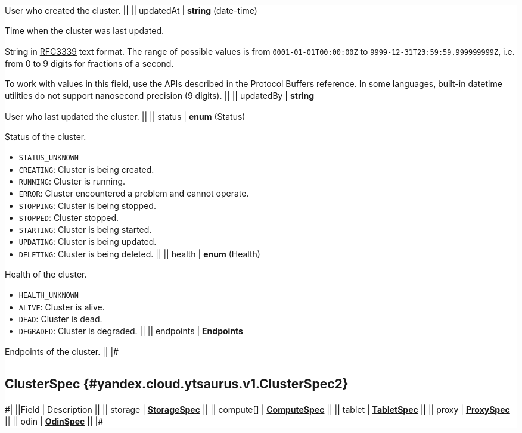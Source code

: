 User who created the cluster. ||
|| updatedAt | **string** (date-time)

Time when the cluster was last updated.

String in [RFC3339](https://www.ietf.org/rfc/rfc3339.txt) text format. The range of possible values is from
`0001-01-01T00:00:00Z` to `9999-12-31T23:59:59.999999999Z`, i.e. from 0 to 9 digits for fractions of a second.

To work with values in this field, use the APIs described in the
[Protocol Buffers reference](https://developers.google.com/protocol-buffers/docs/reference/overview).
In some languages, built-in datetime utilities do not support nanosecond precision (9 digits). ||
|| updatedBy | **string**

User who last updated the cluster. ||
|| status | **enum** (Status)

Status of the cluster.

- `STATUS_UNKNOWN`
- `CREATING`: Cluster is being created.
- `RUNNING`: Cluster is running.
- `ERROR`: Cluster encountered a problem and cannot operate.
- `STOPPING`: Cluster is being stopped.
- `STOPPED`: Cluster stopped.
- `STARTING`: Cluster is being started.
- `UPDATING`: Cluster is being updated.
- `DELETING`: Cluster is being deleted. ||
|| health | **enum** (Health)

Health of the cluster.

- `HEALTH_UNKNOWN`
- `ALIVE`: Cluster is alive.
- `DEAD`: Cluster is dead.
- `DEGRADED`: Cluster is degraded. ||
|| endpoints | **[Endpoints](#yandex.cloud.ytsaurus.v1.Cluster.Endpoints)**

Endpoints of the cluster. ||
|#

## ClusterSpec {#yandex.cloud.ytsaurus.v1.ClusterSpec2}

#|
||Field | Description ||
|| storage | **[StorageSpec](#yandex.cloud.ytsaurus.v1.StorageSpec2)** ||
|| compute[] | **[ComputeSpec](#yandex.cloud.ytsaurus.v1.ComputeSpec2)** ||
|| tablet | **[TabletSpec](#yandex.cloud.ytsaurus.v1.TabletSpec2)** ||
|| proxy | **[ProxySpec](#yandex.cloud.ytsaurus.v1.ProxySpec2)** ||
|| odin | **[OdinSpec](#yandex.cloud.ytsaurus.v1.OdinSpec2)** ||
|#
